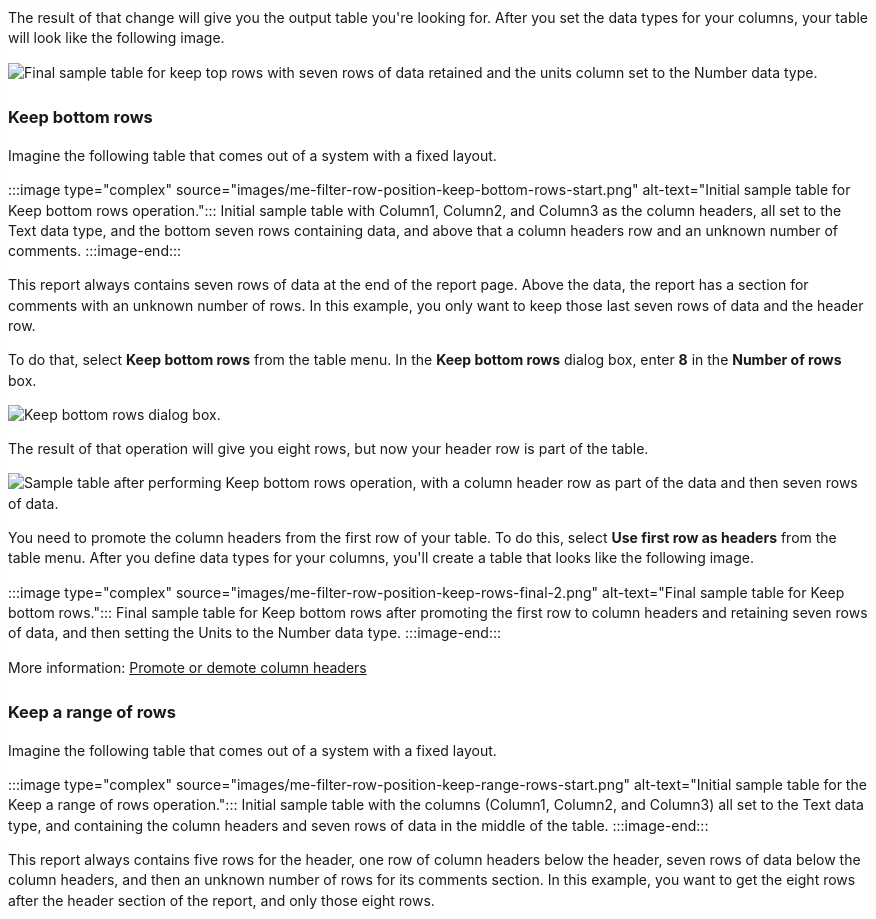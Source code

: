 The result of that change will give you the output table you're looking for. After you set the data types for your columns, your table will look like the following image.

![Final sample table for keep top rows with seven rows of data retained and the units column set to the Number data type.](images/me-filter-row-position-keep-rows-final.png "Final sample table for keep top rows with seven rows of data retained and the units column set to the Number data type")

### Keep bottom rows

Imagine the following table that comes out of a system with a fixed layout.

:::image type="complex" source="images/me-filter-row-position-keep-bottom-rows-start.png" alt-text="Initial sample table for Keep bottom rows operation.":::
   Initial sample table with Column1, Column2, and Column3 as the column headers, all set to the Text data type, and the bottom seven rows containing data, and above that a column headers row and an unknown number of comments.
:::image-end:::

This report always contains seven rows of data at the end of the report page. Above the data, the report has a section for comments with an unknown number of rows. In this example, you only want to keep those last seven rows of data and the header row.

To do that, select **Keep bottom rows** from the table menu. In the **Keep bottom rows** dialog box, enter **8** in the **Number of rows** box.

![Keep bottom rows dialog box.](images/me-filter-row-position-keep-bottom-rows-window.png "Keep bottom rows dialog box")

The result of that operation will give you eight rows, but now your header row is part of the table.

![Sample table after performing Keep bottom rows operation, with a column header row as part of the data and then seven rows of data.](images/me-filter-row-position-keep-bottom-rows-non-promoted-headers.png "Sample table after performing Keep bottom rows operation, with a column header row as part of the data and then seven rows of data")

You need to promote the column headers from the first row of your table. To do this, select **Use first row as headers** from the table menu. After you define data types for your columns, you'll create a table that looks like the following image.

:::image type="complex" source="images/me-filter-row-position-keep-rows-final-2.png" alt-text="Final sample table for Keep bottom rows.":::
   Final sample table for Keep bottom rows after promoting the first row to column headers and retaining seven rows of data, and then setting the Units to the Number data type.
:::image-end:::

More information: [Promote or demote column headers](table-promote-demote-headers.md)

### Keep a range of rows

Imagine the following table that comes out of a system with a fixed layout.

:::image type="complex" source="images/me-filter-row-position-keep-range-rows-start.png" alt-text="Initial sample table for the Keep a range of rows operation.":::
   Initial sample table with the columns (Column1, Column2, and Column3) all set to the Text data type, and containing the column headers and seven rows of data in the middle of the table.
:::image-end:::

This report always contains five rows for the header, one row of column headers below the header, seven rows of data below the column headers, and then an unknown number of rows for its comments section. In this example, you want to get the eight rows after the header section of the report, and only those eight rows.
